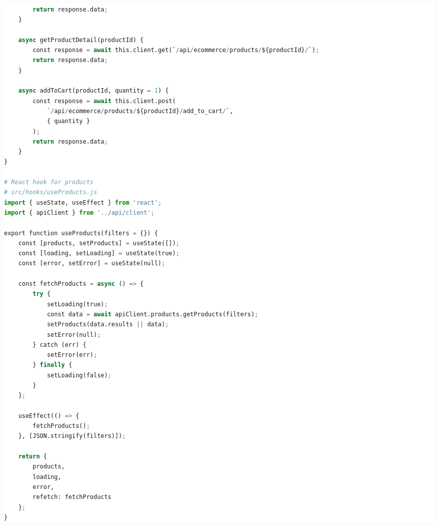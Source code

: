```python
        return response.data;
    }
    
    async getProductDetail(productId) {
        const response = await this.client.get(`/api/ecommerce/products/${productId}/`);
        return response.data;
    }
    
    async addToCart(productId, quantity = 1) {
        const response = await this.client.post(
            `/api/ecommerce/products/${productId}/add_to_cart/`,
            { quantity }
        );
        return response.data;
    }
}

# React hook for products
# src/hooks/useProducts.js
import { useState, useEffect } from 'react';
import { apiClient } from '../api/client';

export function useProducts(filters = {}) {
    const [products, setProducts] = useState([]);
    const [loading, setLoading] = useState(true);
    const [error, setError] = useState(null);
    
    const fetchProducts = async () => {
        try {
            setLoading(true);
            const data = await apiClient.products.getProducts(filters);
            setProducts(data.results || data);
            setError(null);
        } catch (err) {
            setError(err);
        } finally {
            setLoading(false);
        }
    };
    
    useEffect(() => {
        fetchProducts();
    }, [JSON.stringify(filters)]);
    
    return {
        products,
        loading,
        error,
        refetch: fetchProducts
    };
}
```
